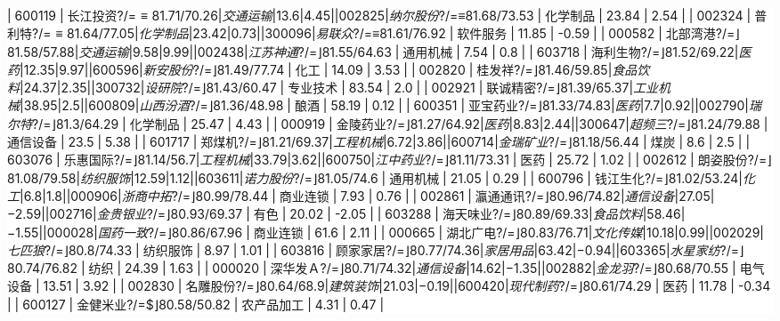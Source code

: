 | 600119 | 长江投资?/=$≡81.71/70.26 |  交通运输  |    13.6   |  4.45  |
| 002825 | 纳尔股份?/=$≡81.68/73.53 |  化学制品  |   23.84   |  2.54  |
| 002324 |  普利特?/=$≡81.64/77.05  |  化学制品  |   23.42   |  0.73  |
| 300096 |  易联众?/=$≡81.61/76.92  |  软件服务  |   11.85   | -0.59  |
| 000582 | 北部湾港?/=$⌋81.58/57.88 |  交通运输  |    9.58   |  9.99  |
| 002438 | 江苏神通?/=$⌋81.55/64.63 |  通用机械  |    7.54   |  0.8   |
| 603718 | 海利生物?/=$⌋81.52/69.22 |    医药    |   12.35   |  9.97  |
| 600596 | 新安股份?/=$⌋81.49/77.74 |    化工    |   14.09   |  3.53  |
| 002820 |  桂发祥?/=$⌋81.46/59.85  |  食品饮料  |   24.37   |  2.35  |
| 300732 |  设研院?/=$⌋81.43/60.47  |  专业技术  |   83.54   |  2.0   |
| 002921 | 联诚精密?/=$⌋81.39/65.37 |  工业机械  |   38.95   |  2.5   |
| 600809 | 山西汾酒?/=$⌋81.36/48.98 |    酿酒    |   58.19   |  0.12  |
| 600351 | 亚宝药业?/=$⌋81.33/74.83 |    医药    |    7.7    |  0.92  |
| 002790 |  瑞尔特?/=$⌋81.3/64.29   |  化学制品  |   25.47   |  4.43  |
| 000919 | 金陵药业?/=$⌋81.27/64.92 |    医药    |    8.83   |  2.44  |
| 300647 |  超频三?/=$⌋81.24/79.88  |  通信设备  |    23.5   |  5.38  |
| 601717 |  郑煤机?/=$⌋81.21/69.37  |  工程机械  |    6.72   |  3.86  |
| 600714 | 金瑞矿业?/=$⌋81.18/56.44 |    煤炭    |    8.6    |  2.5   |
| 603076 | 乐惠国际?/=$⌋81.14/56.7  |  工程机械  |   33.79   |  3.62  |
| 600750 | 江中药业?/=$⌋81.11/73.31 |    医药    |   25.72   |  1.02  |
| 002612 | 朗姿股份?/=$⌋81.08/79.58 |  纺织服饰  |   12.59   |  1.12  |
| 603611 | 诺力股份?/=$⌋81.05/74.6  |  通用机械  |   21.05   |  0.29  |
| 600796 | 钱江生化?/=$⌋81.02/53.24 |    化工    |    6.8    |  1.8   |
| 000906 | 浙商中拓?/=$⌋80.99/78.44 |  商业连锁  |    7.93   |  0.76  |
| 002861 | 瀛通通讯?/=$⌋80.96/74.82 |  通信设备  |   27.05   | -2.59  |
| 002716 | 金贵银业?/=$⌋80.93/69.37 |    有色    |   20.02   | -2.05  |
| 603288 | 海天味业?/=$⌋80.89/69.33 |  食品饮料  |   58.46   | -1.55  |
| 000028 | 国药一致?/=$⌋80.86/67.96 |  商业连锁  |    61.6   |  2.11  |
| 000665 | 湖北广电?/=$⌋80.83/76.71 |  文化传媒  |   10.18   |  0.99  |
| 002029 |  七匹狼?/=$⌋80.8/74.33   |  纺织服饰  |    8.97   |  1.01  |
| 603816 | 顾家家居?/=$⌋80.77/74.36 |  家居用品  |   63.42   | -0.94  |
| 603365 | 水星家纺?/=$⌋80.74/76.82 |    纺织    |   24.39   |  1.63  |
| 000020 | 深华发Ａ?/=$⌋80.71/74.32 |  通信设备  |   14.62   | -1.35  |
| 002882 |  金龙羽?/=$⌋80.68/70.55  |  电气设备  |   13.51   |  3.92  |
| 002830 | 名雕股份?/=$⌋80.64/68.9  |  建筑装饰  |   21.03   | -0.19  |
| 600420 | 现代制药?/=$⌋80.61/74.29 |    医药    |   11.78   | -0.34  |
| 600127 | 金健米业?/=$⌋80.58/50.82 | 农产品加工 |    4.31   |  0.47  |